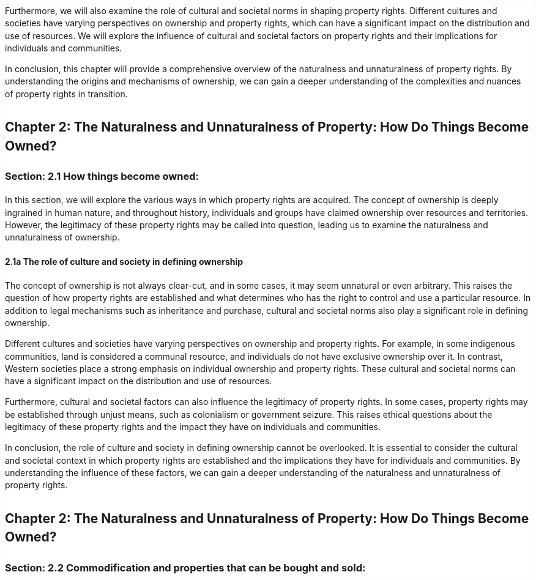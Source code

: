 Furthermore, we will also examine the role of cultural and societal norms in shaping property rights. Different cultures and societies have varying perspectives on ownership and property rights, which can have a significant impact on the distribution and use of resources. We will explore the influence of cultural and societal factors on property rights and their implications for individuals and communities.

In conclusion, this chapter will provide a comprehensive overview of the naturalness and unnaturalness of property rights. By understanding the origins and mechanisms of ownership, we can gain a deeper understanding of the complexities and nuances of property rights in transition. 


## Chapter 2: The Naturalness and Unnaturalness of Property: How Do Things Become Owned?

### Section: 2.1 How things become owned:

In this section, we will explore the various ways in which property rights are acquired. The concept of ownership is deeply ingrained in human nature, and throughout history, individuals and groups have claimed ownership over resources and territories. However, the legitimacy of these property rights may be called into question, leading us to examine the naturalness and unnaturalness of ownership.

#### 2.1a The role of culture and society in defining ownership

The concept of ownership is not always clear-cut, and in some cases, it may seem unnatural or even arbitrary. This raises the question of how property rights are established and what determines who has the right to control and use a particular resource. In addition to legal mechanisms such as inheritance and purchase, cultural and societal norms also play a significant role in defining ownership.

Different cultures and societies have varying perspectives on ownership and property rights. For example, in some indigenous communities, land is considered a communal resource, and individuals do not have exclusive ownership over it. In contrast, Western societies place a strong emphasis on individual ownership and property rights. These cultural and societal norms can have a significant impact on the distribution and use of resources.

Furthermore, cultural and societal factors can also influence the legitimacy of property rights. In some cases, property rights may be established through unjust means, such as colonialism or government seizure. This raises ethical questions about the legitimacy of these property rights and the impact they have on individuals and communities.

In conclusion, the role of culture and society in defining ownership cannot be overlooked. It is essential to consider the cultural and societal context in which property rights are established and the implications they have for individuals and communities. By understanding the influence of these factors, we can gain a deeper understanding of the naturalness and unnaturalness of property rights.


## Chapter 2: The Naturalness and Unnaturalness of Property: How Do Things Become Owned?

### Section: 2.2 Commodification and properties that can be bought and sold:
